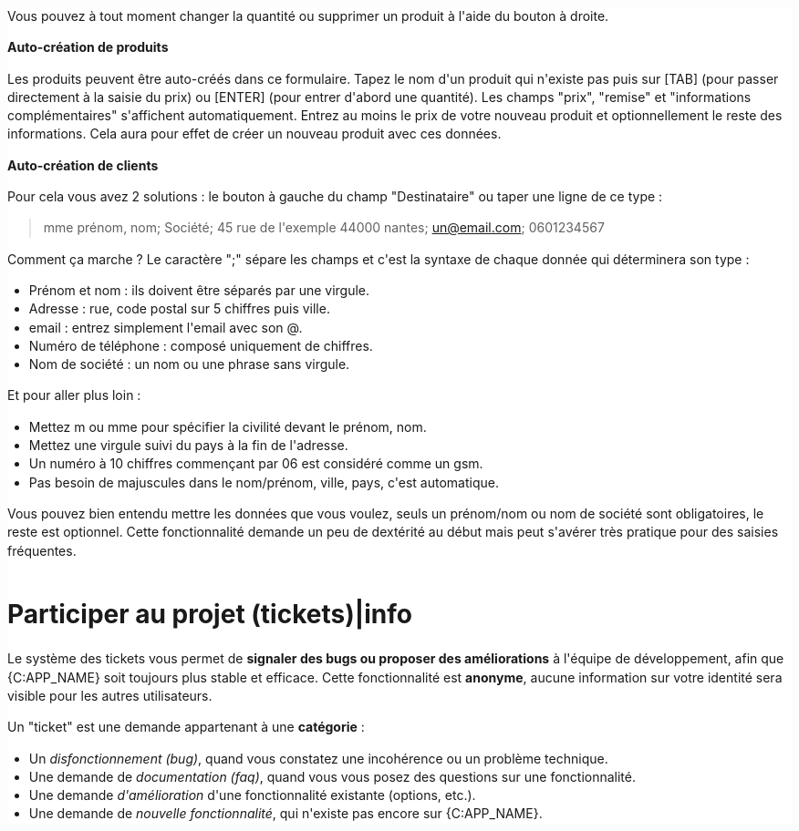 Vous pouvez à tout moment changer la quantité ou supprimer un produit à l'aide 
du bouton <i class="fa fa-times text-red"></i> à droite. 

**Auto-création de produits**

Les produits peuvent être auto-créés dans ce formulaire. Tapez le nom d'un produit 
qui n'existe pas puis sur \[TAB] (pour passer directement à la saisie du prix) 
ou \[ENTER] (pour entrer d'abord une quantité). Les champs "prix", "remise" et 
"informations complémentaires" s'affichent automatiquement. Entrez au moins le 
prix de votre nouveau produit et optionnellement le reste des informations. Cela 
aura pour effet de créer un nouveau produit avec ces données. 

**Auto-création de clients**

Pour cela vous avez 2 solutions : le bouton <i class="fa fa-plus"></i> à gauche 
du champ "Destinataire" ou taper une ligne de ce type : 

> mme prénom, nom; Société; 45 rue de l'exemple 44000 nantes; un@email.com; 0601234567

Comment ça marche ? Le caractère ";" sépare les champs et c'est la syntaxe de 
chaque donnée qui déterminera son type : 

* Prénom et nom : ils doivent être séparés par une virgule.
* Adresse : rue, code postal sur 5 chiffres puis ville.
* email : entrez simplement l'email avec son @.
* Numéro de téléphone : composé uniquement de chiffres. 
* Nom de société : un nom ou une phrase sans virgule.

Et pour aller plus loin : 

* Mettez m ou mme pour spécifier la civilité devant le prénom, nom.
* Mettez une virgule suivi du pays à la fin de l'adresse.
* Un numéro à 10 chiffres commençant par 06 est considéré comme un gsm.
* Pas besoin de majuscules dans le nom/prénom, ville, pays, c'est automatique.

Vous pouvez bien entendu mettre les données que vous voulez, seuls un prénom/nom 
ou nom de société sont obligatoires, le reste est optionnel. Cette fonctionnalité 
demande un peu de dextérité au début mais peut s'avérer très pratique pour 
des saisies fréquentes. 

# Participer au projet (tickets)|info

Le système des tickets vous permet de **signaler des bugs ou proposer des 
améliorations** à l'équipe de développement, afin que {C:APP_NAME} soit toujours 
plus stable et efficace. Cette fonctionnalité est **anonyme**, aucune 
information sur votre identité sera visible pour les autres utilisateurs.

Un "ticket" est une demande appartenant à une **catégorie** : 

* <i class="fa fa-bug text-danger"></i> Un _disfonctionnement (bug)_, quand vous constatez une incohérence ou un problème technique.
* <i class="fa fa-book text-info"></i> Une demande de _documentation (faq)_, quand vous vous posez des questions sur une fonctionnalité.
* <i class="fa fa-thumbs-o-up text-warning"></i> Une demande _d'amélioration_ d'une fonctionnalité existante (options, etc.). 
* <i class="fa fa-plus text-success"></i> Une demande de _nouvelle fonctionnalité_, qui n'existe pas encore sur {C:APP_NAME}.
